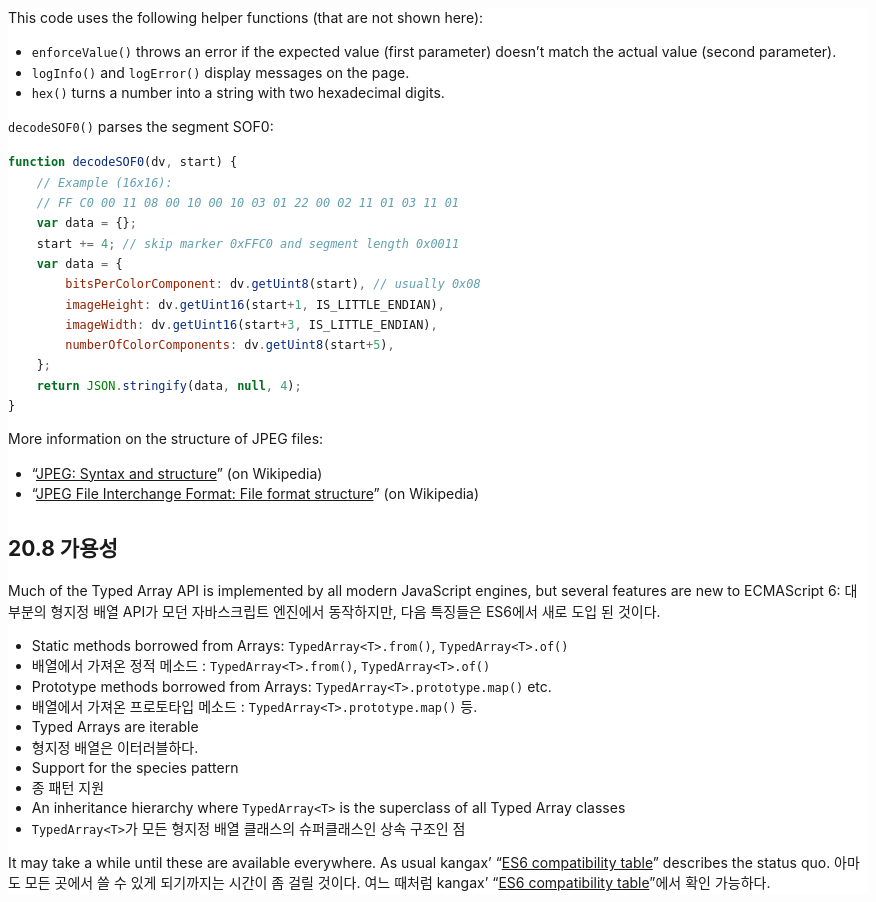 This code uses the following helper functions (that are not shown here):

*   `enforceValue()` throws an error if the expected value (first parameter) doesn’t match the actual value (second parameter).
*   `logInfo()` and `logError()` display messages on the page.
*   `hex()` turns a number into a string with two hexadecimal digits.

`decodeSOF0()` parses the segment SOF0:


```javascript
function decodeSOF0(dv, start) {
    // Example (16x16):
    // FF C0 00 11 08 00 10 00 10 03 01 22 00 02 11 01 03 11 01
    var data = {};
    start += 4; // skip marker 0xFFC0 and segment length 0x0011
    var data = {
        bitsPerColorComponent: dv.getUint8(start), // usually 0x08
        imageHeight: dv.getUint16(start+1, IS_LITTLE_ENDIAN),
        imageWidth: dv.getUint16(start+3, IS_LITTLE_ENDIAN),
        numberOfColorComponents: dv.getUint8(start+5),
    };
    return JSON.stringify(data, null, 4);
}
```

More information on the structure of JPEG files:

*   “[JPEG: Syntax and structure](https://en.wikipedia.org/wiki/JPEG#Syntax_and_structure)” (on Wikipedia)
*   “[JPEG File Interchange Format: File format structure](https://en.wikipedia.org/wiki/JPEG_File_Interchange_Format#File_format_structure)” (on Wikipedia)

## 20.8 가용성

Much of the Typed Array API is implemented by all modern JavaScript engines, but several features are new to ECMAScript 6:
대부분의 형지정 배열 API가 모던 자바스크립트 엔진에서 동작하지만, 다음 특징들은 ES6에서 새로 도입 된 것이다. 

*   Static methods borrowed from Arrays: `TypedArray<T>.from()`, `TypedArray<T>.of()`
*   배열에서 가져온 정적 메소드 : `TypedArray<T>.from()`, `TypedArray<T>.of()`
*   Prototype methods borrowed from Arrays: `TypedArray<T>.prototype.map()` etc.
*   배열에서 가져온 프로토타입 메소드 : `TypedArray<T>.prototype.map()` 등.
*   Typed Arrays are iterable
*   형지정 배열은 이터러블하다.
*   Support for the species pattern
*   종 패턴 지원
*   An inheritance hierarchy where `TypedArray<T>` is the superclass of all Typed Array classes
*   `TypedArray<T>`가 모든 형지정 배열 클래스의 슈퍼클래스인 상속 구조인 점

It may take a while until these are available everywhere. As usual kangax’ “[ES6 compatibility table](https://kangax.github.io/compat-table/es6/#typed_arrays)” describes the status quo.
아마도 모든 곳에서 쓸 수 있게 되기까지는 시간이 좀 걸릴 것이다. 여느 때처럼  kangax’ “[ES6 compatibility table](https://kangax.github.io/compat-table/es6/#typed_arrays)”에서 확인 가능하다. 
